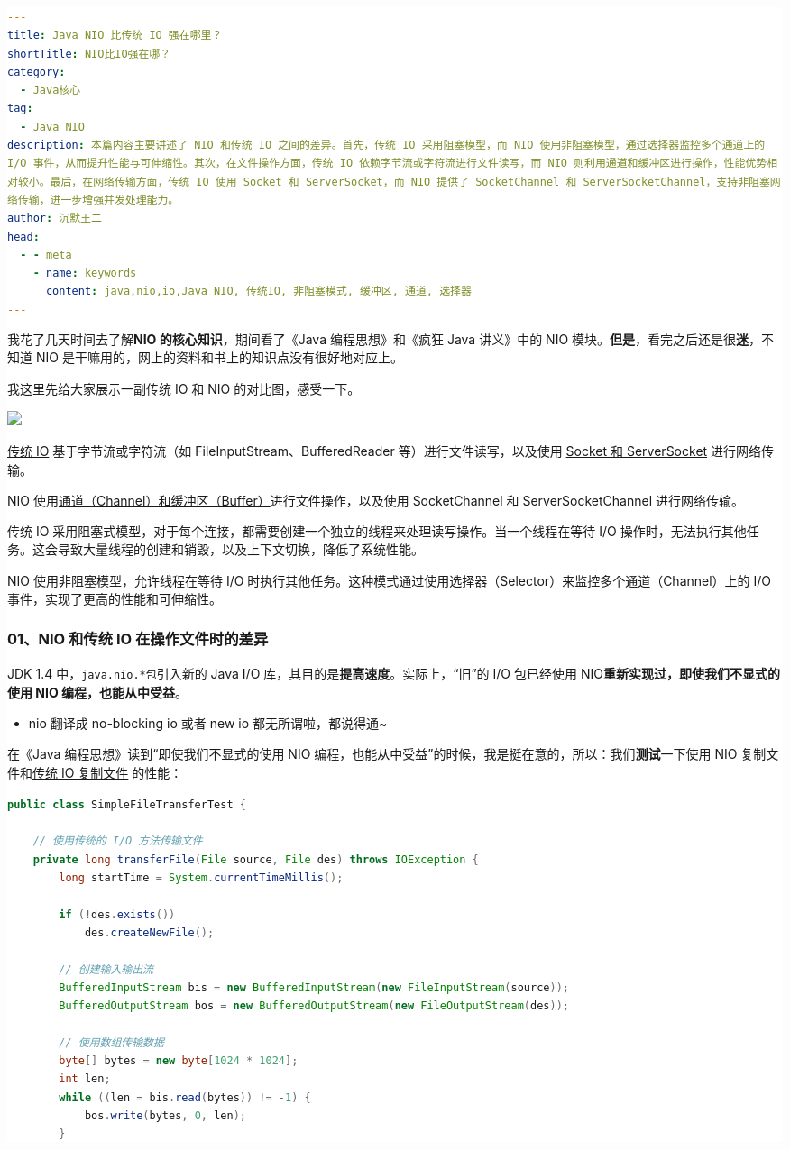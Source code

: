```yaml
---
title: Java NIO 比传统 IO 强在哪里？
shortTitle: NIO比IO强在哪？
category:
  - Java核心
tag:
  - Java NIO
description: 本篇内容主要讲述了 NIO 和传统 IO 之间的差异。首先，传统 IO 采用阻塞模型，而 NIO 使用非阻塞模型，通过选择器监控多个通道上的 I/O 事件，从而提升性能与可伸缩性。其次，在文件操作方面，传统 IO 依赖字节流或字符流进行文件读写，而 NIO 则利用通道和缓冲区进行操作，性能优势相对较小。最后，在网络传输方面，传统 IO 使用 Socket 和 ServerSocket，而 NIO 提供了 SocketChannel 和 ServerSocketChannel，支持非阻塞网络传输，进一步增强并发处理能力。
author: 沉默王二
head:
  - - meta
    - name: keywords
      content: java,nio,io,Java NIO, 传统IO, 非阻塞模式, 缓冲区, 通道, 选择器
---
```



我花了几天时间去了解**NIO 的核心知识**，期间看了《Java 编程思想》和《疯狂 Java 讲义》中的 NIO 模块。**但是**，看完之后还是很**迷**，不知道 NIO 是干嘛用的，网上的资料和书上的知识点没有很好地对应上。

我这里先给大家展示一副传统 IO 和 NIO 的对比图，感受一下。

![](https://cdn.tobebetterjavaer.com/stutymore/nio-better-io-20230406180538.png)

[传统 IO](https://javabetter.cn/io/shangtou.html) 基于字节流或字符流（如 FileInputStream、BufferedReader 等）进行文件读写，以及使用 [Socket 和 ServerSocket](https://javabetter.cn/socket/socket.html) 进行网络传输。

NIO 使用[通道（Channel）和缓冲区（Buffer）](https://javabetter.cn/nio/buffer-channel.html)进行文件操作，以及使用 SocketChannel 和 ServerSocketChannel 进行网络传输。

传统 IO 采用阻塞式模型，对于每个连接，都需要创建一个独立的线程来处理读写操作。当一个线程在等待 I/O 操作时，无法执行其他任务。这会导致大量线程的创建和销毁，以及上下文切换，降低了系统性能。

NIO 使用非阻塞模型，允许线程在等待 I/O 时执行其他任务。这种模式通过使用选择器（Selector）来监控多个通道（Channel）上的 I/O 事件，实现了更高的性能和可伸缩性。

### 01、NIO 和传统 IO 在操作文件时的差异

JDK 1.4 中，`java.nio.*包`引入新的 Java I/O 库，其目的是**提高速度**。实际上，“旧”的 I/O 包已经使用 NIO**重新实现过，即使我们不显式的使用 NIO 编程，也能从中受益**。

- nio 翻译成 no-blocking io 或者 new io 都无所谓啦，都说得通~

在《Java 编程思想》读到“即使我们不显式的使用 NIO 编程，也能从中受益”的时候，我是挺在意的，所以：我们**测试**一下使用 NIO 复制文件和[传统 IO 复制文件](https://javabetter.cn/io/file-path.html) 的性能：

```java
public class SimpleFileTransferTest {

    // 使用传统的 I/O 方法传输文件
    private long transferFile(File source, File des) throws IOException {
        long startTime = System.currentTimeMillis();

        if (!des.exists())
            des.createNewFile();

        // 创建输入输出流
        BufferedInputStream bis = new BufferedInputStream(new FileInputStream(source));
        BufferedOutputStream bos = new BufferedOutputStream(new FileOutputStream(des));

        // 使用数组传输数据
        byte[] bytes = new byte[1024 * 1024];
        int len;
        while ((len = bis.read(bytes)) != -1) {
            bos.write(bytes, 0, len);
        }

```